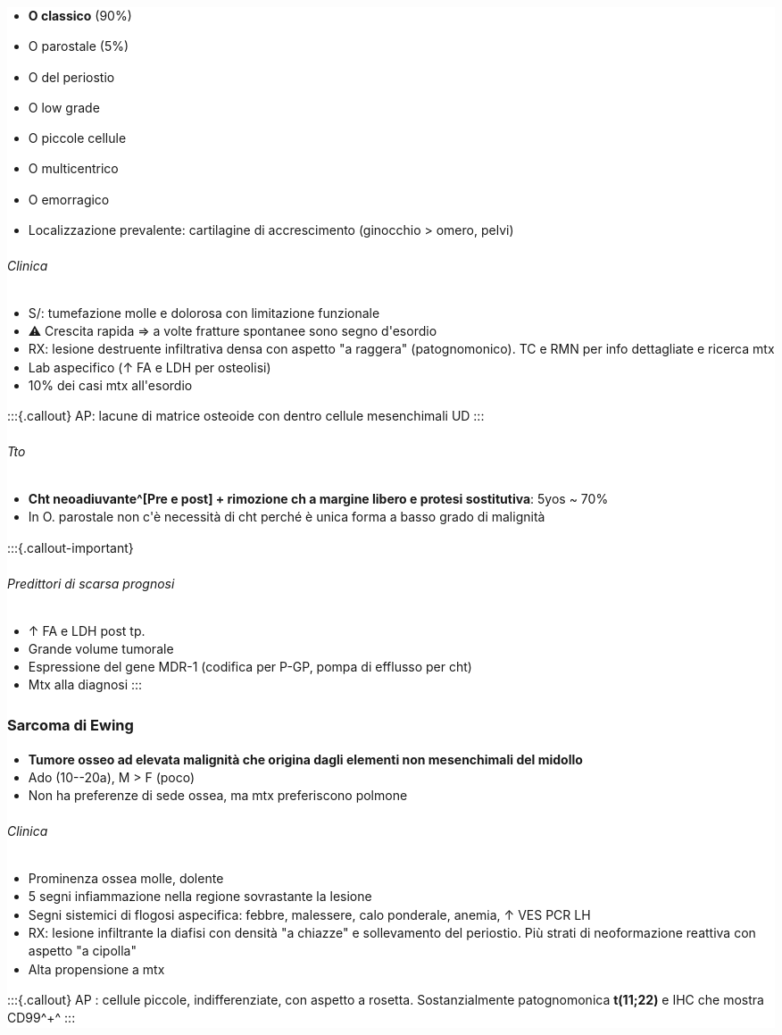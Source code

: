 [^fenotipios]:
* __O classico__ (90%)
* O parostale (5%)
* O del periostio
* O low grade
* O piccole cellule
* O multicentrico
* O emorragico

* Localizzazione prevalente: cartilagine di accrescimento (ginocchio > omero, pelvi)

###### Clinica
* S/: tumefazione molle e dolorosa con limitazione funzionale
* ⚠ Crescita rapida ⇒ a volte fratture spontanee sono segno d'esordio
* RX: lesione destruente infiltrativa densa con aspetto "a raggera" (patognomonico). TC e RMN per info dettagliate e ricerca mtx
* Lab aspecifico (↑ FA e LDH per osteolisi)
* 10% dei casi mtx all'esordio

:::{.callout}
AP: lacune di matrice osteoide con dentro cellule mesenchimali UD
:::

###### Tto
* __Cht neoadiuvante^[Pre e post] + rimozione ch a margine libero e protesi sostitutiva__: 5yos ~ 70%
* In O. parostale non c'è necessità di cht perché è unica forma a basso grado di malignità

:::{.callout-important}
###### Predittori di scarsa prognosi
* ↑ FA e LDH post tp.
* Grande volume tumorale
* Espressione del gene MDR-1 (codifica per P-GP, pompa di efflusso per cht)
* Mtx alla diagnosi
:::

### Sarcoma di Ewing
* __Tumore osseo ad elevata malignità che origina dagli elementi non mesenchimali del midollo__
* Ado (10--20a), M > F (poco)
* Non ha preferenze di sede ossea, ma mtx preferiscono polmone

###### Clinica
* Prominenza ossea molle, dolente
* 5 segni infiammazione nella regione sovrastante la lesione
* Segni sistemici di flogosi aspecifica: febbre, malessere, calo ponderale, anemia, ↑ VES PCR LH
* RX: lesione infiltrante la diafisi con densità "a chiazze" e sollevamento del periostio. Più strati di neoformazione reattiva con aspetto "a cipolla"
* Alta propensione a mtx

:::{.callout}
AP : cellule piccole, indifferenziate, con aspetto a rosetta. Sostanzialmente patognomonica __t(11;22)__ e IHC che mostra CD99^+^
:::
